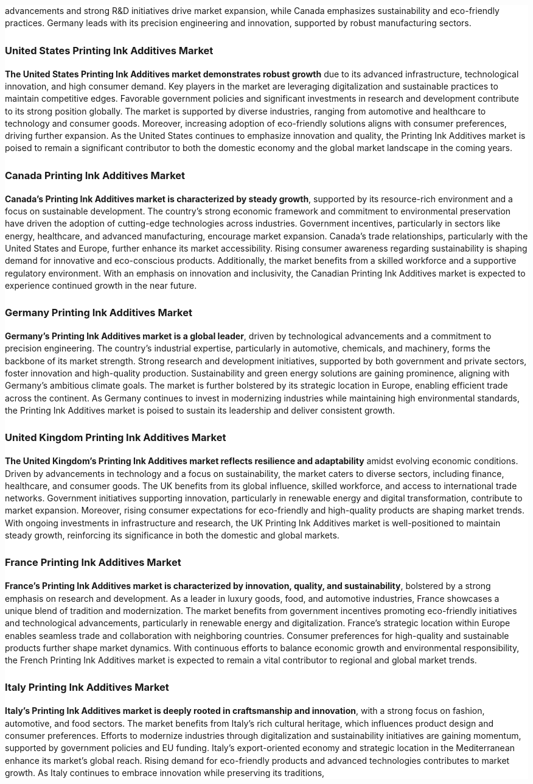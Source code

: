 advancements and strong R&amp;D initiatives drive market expansion, while Canada emphasizes sustainability and eco-friendly practices. Germany leads with its precision engineering and innovation, supported by robust manufacturing sectors.</span></em></p></blockquote><h3><strong>United States Printing Ink Additives Market</strong></h3><p><strong>The United States Printing Ink Additives market demonstrates robust growth</strong> due to its advanced infrastructure, technological innovation, and high consumer demand. Key players in the market are leveraging digitalization and sustainable practices to maintain competitive edges. Favorable government policies and significant investments in research and development contribute to its strong position globally. The market is supported by diverse industries, ranging from automotive and healthcare to technology and consumer goods. Moreover, increasing adoption of eco-friendly solutions aligns with consumer preferences, driving further expansion. As the United States continues to emphasize innovation and quality, the Printing Ink Additives market is poised to remain a significant contributor to both the domestic economy and the global market landscape in the coming years.</p><h3><strong>Canada Printing Ink Additives Market</strong></h3><p><strong>Canada&rsquo;s Printing Ink Additives market is characterized by steady growth</strong>, supported by its resource-rich environment and a focus on sustainable development. The country&rsquo;s strong economic framework and commitment to environmental preservation have driven the adoption of cutting-edge technologies across industries. Government incentives, particularly in sectors like energy, healthcare, and advanced manufacturing, encourage market expansion. Canada&rsquo;s trade relationships, particularly with the United States and Europe, further enhance its market accessibility. Rising consumer awareness regarding sustainability is shaping demand for innovative and eco-conscious products. Additionally, the market benefits from a skilled workforce and a supportive regulatory environment. With an emphasis on innovation and inclusivity, the Canadian Printing Ink Additives market is expected to experience continued growth in the near future.</p><h3><strong>Germany Printing Ink Additives Market</strong></h3><p><strong>Germany&rsquo;s Printing Ink Additives market is a global leader</strong>, driven by technological advancements and a commitment to precision engineering. The country&rsquo;s industrial expertise, particularly in automotive, chemicals, and machinery, forms the backbone of its market strength. Strong research and development initiatives, supported by both government and private sectors, foster innovation and high-quality production. Sustainability and green energy solutions are gaining prominence, aligning with Germany&rsquo;s ambitious climate goals. The market is further bolstered by its strategic location in Europe, enabling efficient trade across the continent. As Germany continues to invest in modernizing industries while maintaining high environmental standards, the Printing Ink Additives market is poised to sustain its leadership and deliver consistent growth.</p><h3><strong>United Kingdom Printing Ink Additives Market</strong></h3><p><strong>The United Kingdom&rsquo;s Printing Ink Additives market reflects resilience and adaptability</strong> amidst evolving economic conditions. Driven by advancements in technology and a focus on sustainability, the market caters to diverse sectors, including finance, healthcare, and consumer goods. The UK benefits from its global influence, skilled workforce, and access to international trade networks. Government initiatives supporting innovation, particularly in renewable energy and digital transformation, contribute to market expansion. Moreover, rising consumer expectations for eco-friendly and high-quality products are shaping market trends. With ongoing investments in infrastructure and research, the UK Printing Ink Additives market is well-positioned to maintain steady growth, reinforcing its significance in both the domestic and global markets.</p><h3><strong>France Printing Ink Additives Market</strong></h3><p><strong>France&rsquo;s Printing Ink Additives market is characterized by innovation, quality, and sustainability</strong>, bolstered by a strong emphasis on research and development. As a leader in luxury goods, food, and automotive industries, France showcases a unique blend of tradition and modernization. The market benefits from government incentives promoting eco-friendly initiatives and technological advancements, particularly in renewable energy and digitalization. France&rsquo;s strategic location within Europe enables seamless trade and collaboration with neighboring countries. Consumer preferences for high-quality and sustainable products further shape market dynamics. With continuous efforts to balance economic growth and environmental responsibility, the French Printing Ink Additives market is expected to remain a vital contributor to regional and global market trends.</p><h3><strong>Italy Printing Ink Additives Market</strong></h3><p><strong>Italy&rsquo;s Printing Ink Additives market is deeply rooted in craftsmanship and innovation</strong>, with a strong focus on fashion, automotive, and food sectors. The market benefits from Italy&rsquo;s rich cultural heritage, which influences product design and consumer preferences. Efforts to modernize industries through digitalization and sustainability initiatives are gaining momentum, supported by government policies and EU funding. Italy&rsquo;s export-oriented economy and strategic location in the Mediterranean enhance its market&rsquo;s global reach. Rising demand for eco-friendly products and advanced technologies contributes to market growth. As Italy continues to embrace innovation while preserving its traditions,